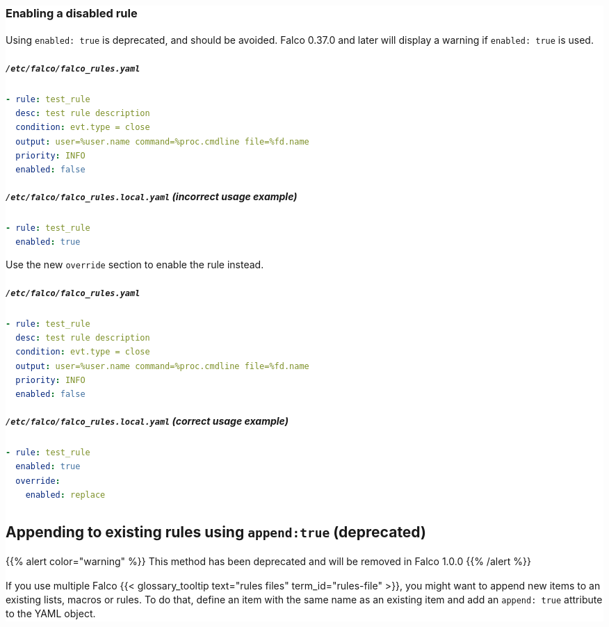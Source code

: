 ### Enabling a disabled rule

Using `enabled: true` is deprecated, and should be avoided. Falco 0.37.0 and later will display a warning if `enabled: true` is used. 

##### `/etc/falco/falco_rules.yaml`

```yaml
- rule: test_rule
  desc: test rule description
  condition: evt.type = close
  output: user=%user.name command=%proc.cmdline file=%fd.name
  priority: INFO
  enabled: false
```

##### `/etc/falco/falco_rules.local.yaml` (incorrect usage example)

```yaml
- rule: test_rule
  enabled: true
```

Use the new `override` section to enable the rule instead. 

##### `/etc/falco/falco_rules.yaml`

```yaml
- rule: test_rule
  desc: test rule description
  condition: evt.type = close
  output: user=%user.name command=%proc.cmdline file=%fd.name
  priority: INFO
  enabled: false
```

##### `/etc/falco/falco_rules.local.yaml` (correct usage example)

```yaml
- rule: test_rule
  enabled: true
  override:
    enabled: replace
```

## Appending to existing rules using `append:true` (deprecated)

{{% alert color="warning" %}}
This method has been deprecated and will be removed in Falco 1.0.0 
{{% /alert %}}

If you use multiple Falco {{< glossary_tooltip text="rules files" term_id="rules-file" >}}, you might want to append new items to an existing lists, macros or rules. To do that, define an item with the same name as an existing item and add an `append: true` attribute to the YAML object. 
